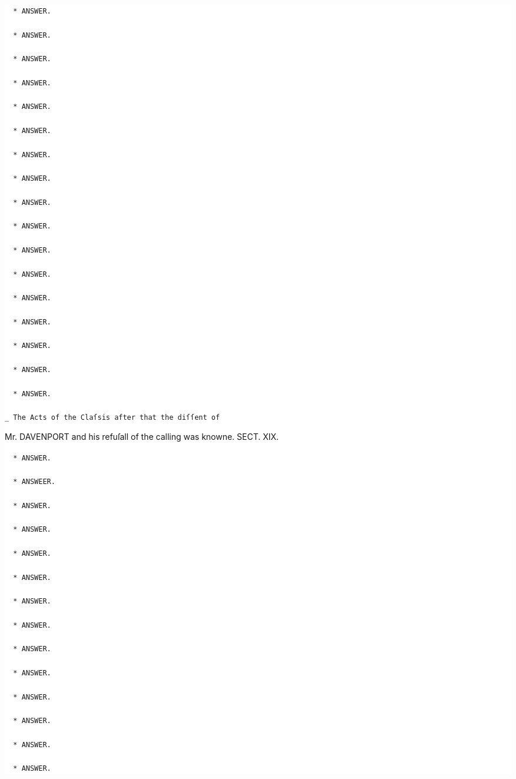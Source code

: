       * ANSWER.

      * ANSWER.

      * ANSWER.

      * ANSWER.

      * ANSWER.

      * ANSWER.

      * ANSWER.

      * ANSWER.

      * ANSWER.

      * ANSWER.

      * ANSWER.

      * ANSWER.

      * ANSWER.

      * ANSWER.

      * ANSWER.

      * ANSWER.

      * ANSWER.

    _ The Acts of the Claſsis after that the diſſent of
Mr. DAVENPORT and his refuſall of the calling was knowne.
SECT. XIX.

      * ANSWER.

      * ANSWEER.

      * ANSWER.

      * ANSWER.

      * ANSWER.

      * ANSWER.

      * ANSWER.

      * ANSWER.

      * ANSWER.

      * ANSWER.

      * ANSWER.

      * ANSWER.

      * ANSWER.

      * ANSWER.
